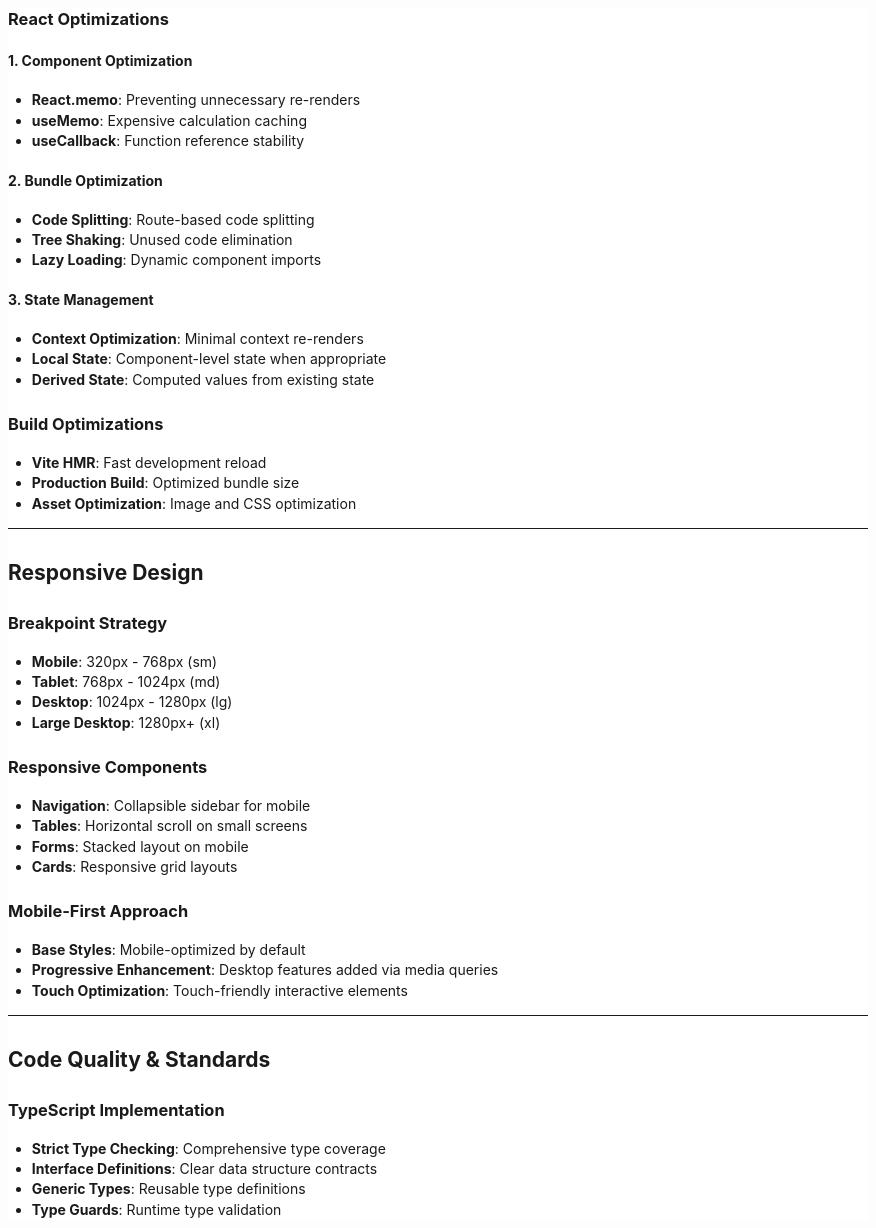 ### React Optimizations

#### 1. **Component Optimization**
- **React.memo**: Preventing unnecessary re-renders
- **useMemo**: Expensive calculation caching
- **useCallback**: Function reference stability

#### 2. **Bundle Optimization**
- **Code Splitting**: Route-based code splitting
- **Tree Shaking**: Unused code elimination
- **Lazy Loading**: Dynamic component imports

#### 3. **State Management**
- **Context Optimization**: Minimal context re-renders
- **Local State**: Component-level state when appropriate
- **Derived State**: Computed values from existing state

### Build Optimizations
- **Vite HMR**: Fast development reload
- **Production Build**: Optimized bundle size
- **Asset Optimization**: Image and CSS optimization

---

## Responsive Design

### Breakpoint Strategy
- **Mobile**: 320px - 768px (sm)
- **Tablet**: 768px - 1024px (md)
- **Desktop**: 1024px - 1280px (lg)
- **Large Desktop**: 1280px+ (xl)

### Responsive Components
- **Navigation**: Collapsible sidebar for mobile
- **Tables**: Horizontal scroll on small screens
- **Forms**: Stacked layout on mobile
- **Cards**: Responsive grid layouts

### Mobile-First Approach
- **Base Styles**: Mobile-optimized by default
- **Progressive Enhancement**: Desktop features added via media queries
- **Touch Optimization**: Touch-friendly interactive elements

---

## Code Quality & Standards

### TypeScript Implementation
- **Strict Type Checking**: Comprehensive type coverage
- **Interface Definitions**: Clear data structure contracts
- **Generic Types**: Reusable type definitions
- **Type Guards**: Runtime type validation

